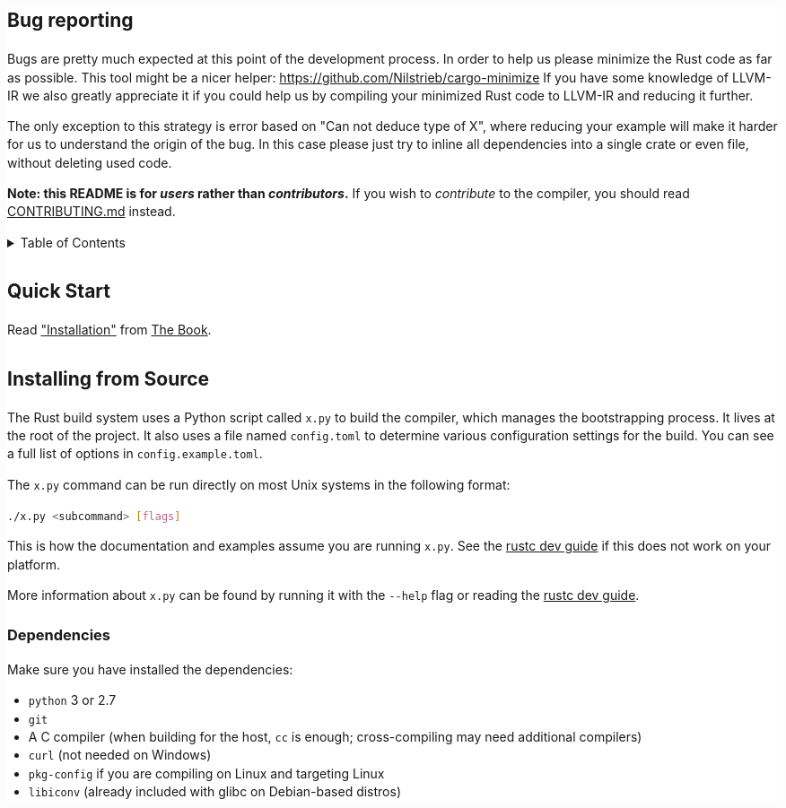 ## Bug reporting
Bugs are pretty much expected at this point of the development process.
In order to help us please minimize the Rust code as far as possible.
This tool might be a nicer helper: https://github.com/Nilstrieb/cargo-minimize
If you have some knowledge of LLVM-IR we also greatly appreciate it if you could help
us by compiling your minimized Rust code to LLVM-IR and reducing it further.

The only exception to this strategy is error based on "Can not deduce type of X",
where reducing your example will make it harder for us to understand the origin of the bug.
In this case please just try to inline all dependencies into a single crate or even file,
without deleting used code.



[Rust]: https://www.rust-lang.org/

**Note: this README is for _users_ rather than _contributors_.**
If you wish to _contribute_ to the compiler, you should read
[CONTRIBUTING.md](CONTRIBUTING.md) instead.

<details><summary>Table of Contents</summary></details>

## Quick Start

Read ["Installation"] from [The Book].

["Installation"]: https://doc.rust-lang.org/book/ch01-01-installation.html
[The Book]: https://doc.rust-lang.org/book/index.html

## Installing from Source

The Rust build system uses a Python script called `x.py` to build the compiler,
which manages the bootstrapping process. It lives at the root of the project.
It also uses a file named `config.toml` to determine various configuration
settings for the build. You can see a full list of options in
`config.example.toml`.

The `x.py` command can be run directly on most Unix systems in the following
format:

```sh
./x.py <subcommand> [flags]
```

This is how the documentation and examples assume you are running `x.py`.
See the [rustc dev guide][rustcguidebuild] if this does not work on your
platform.

More information about `x.py` can be found by running it with the `--help` flag
or reading the [rustc dev guide][rustcguidebuild].

[gettingstarted]: https://rustc-dev-guide.rust-lang.org/getting-started.html
[rustcguidebuild]: https://rustc-dev-guide.rust-lang.org/building/how-to-build-and-run.html#what-is-xpy

### Dependencies

Make sure you have installed the dependencies:

* `python` 3 or 2.7
* `git`
* A C compiler (when building for the host, `cc` is enough; cross-compiling may
  need additional compilers)
* `curl` (not needed on Windows)
* `pkg-config` if you are compiling on Linux and targeting Linux
* `libiconv` (already included with glibc on Debian-based distros)


[sysllvm]: https://rustc-dev-guide.rust-lang.org/building/new-target.html#using-pre-built-llvm
[source]: https://github.com/rust-lang/rust
[Cargo]: https://github.com/rust-lang/cargo
[winget]: https://github.com/microsoft/winget-cli
[msys2]: https://www.msys2.org/
[Visual Studio]: https://visualstudio.microsoft.com/downloads/
[rust-foundation]: https://foundation.rust-lang.org/
[media-guide]: https://foundation.rust-lang.org/policies/logo-policy-and-media-guide/
[policies-licenses]: https://www.rust-lang.org/policies/licenses